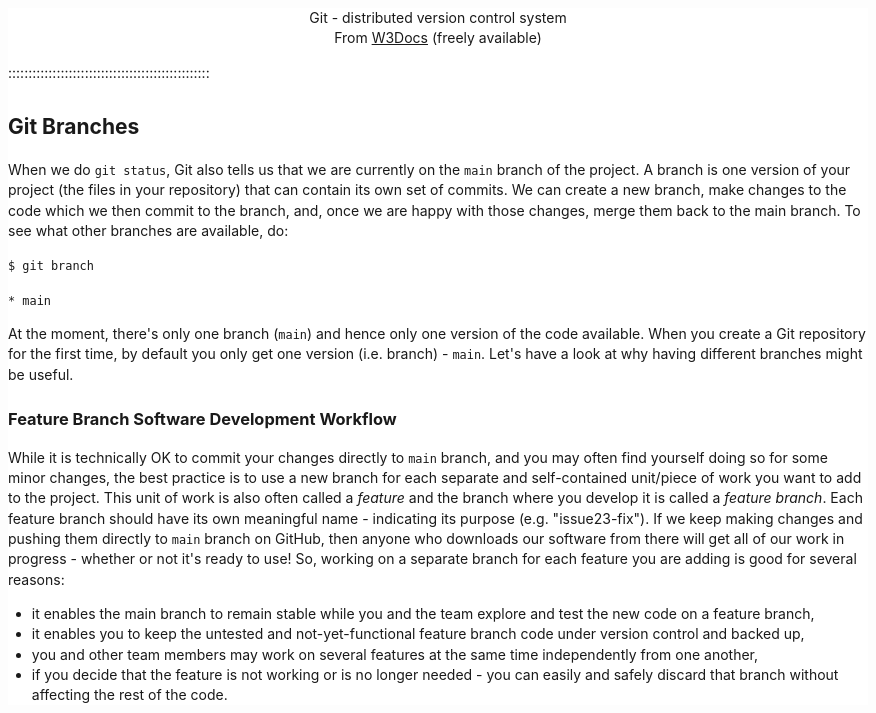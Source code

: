 <p style="text-align: center;">Git - distributed version control system<br> From <a href="https://www.w3docs.com/learn-git/git-repository.html" target="_blank">W3Docs</a> (freely available)</p>

::::::::::::::::::::::::::::::::::::::::::::::::::

## Git Branches

When we do `git status`,
Git also tells us that we are currently on the `main` branch of the project.
A branch is one version of your project (the files in your repository)
that can contain its own set of commits.
We can create a new branch,
make changes to the code which we then commit to the branch,
and, once we are happy with those changes,
merge them back to the main branch.
To see what other branches are available, do:

```bash
$ git branch
```

```output
* main
```

At the moment, there's only one branch (`main`)
and hence only one version of the code available.
When you create a Git repository for the first time,
by default you only get one version (i.e. branch) - `main`.
Let's have a look at why having different branches might be useful.

### Feature Branch Software Development Workflow

While it is technically OK to commit your changes directly to `main` branch,
and you may often find yourself doing so for some minor changes,
the best practice is to use a new branch for each separate and self-contained unit/piece of work
you want to add to the project.
This unit of work is also often called a *feature*
and the branch where you develop it is called a *feature branch*.
Each feature branch should have its own meaningful name -
indicating its purpose (e.g. "issue23-fix").
If we keep making changes and pushing them directly to `main` branch on GitHub,
then anyone who downloads our software from there will get all of our work in progress -
whether or not it's ready to use!
So, working on a separate branch for each feature you are adding is good for several reasons:

- it enables the main branch to remain stable
  while you and the team explore and test the new code on a feature branch,
- it enables you to keep the untested and not-yet-functional feature branch code
  under version control and backed up,
- you and other team members may work on several features
  at the same time independently from one another,
- if you decide that the feature is not working or is no longer needed -
  you can easily and safely discard that branch without affecting the rest of the code.
